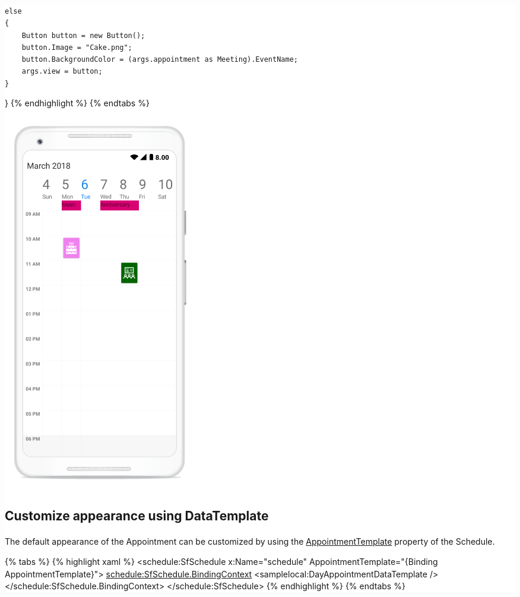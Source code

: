 	else 
	{
		Button button = new Button();
		button.Image = "Cake.png";
		button.BackgroundColor = (args.appointment as Meeting).EventName;
		args.view = button;
	}
}
{% endhighlight %}
{% endtabs %}

![Custom view support for appointments in schedule Xamarin Forms](PopulatingAppointments_images/appointmentstyle_customview.png)

## Customize appearance using DataTemplate
The default appearance of the Appointment can be customized by using the [AppointmentTemplate](https://help.syncfusion.com/cr/xamarin/Syncfusion.SfSchedule.XForms.SfSchedule.html#Syncfusion_SfSchedule_XForms_SfSchedule_AppointmentTemplate) property of the Schedule.

{% tabs %}
{% highlight xaml %}
<schedule:SfSchedule
        x:Name="schedule"
        AppointmentTemplate="{Binding AppointmentTemplate}">
        <schedule:SfSchedule.BindingContext>
            <samplelocal:DayAppointmentDataTemplate />
        </schedule:SfSchedule.BindingContext>
</schedule:SfSchedule>
{% endhighlight %}
{% endtabs %}
